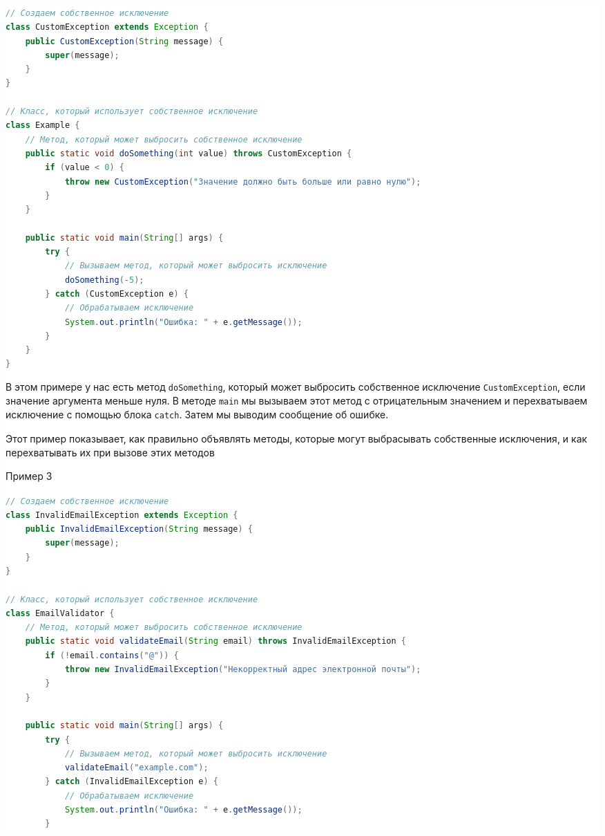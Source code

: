 ```java
// Создаем собственное исключение
class CustomException extends Exception {
    public CustomException(String message) {
        super(message);
    }
}

// Класс, который использует собственное исключение
class Example {
    // Метод, который может выбросить собственное исключение
    public static void doSomething(int value) throws CustomException {
        if (value < 0) {
            throw new CustomException("Значение должно быть больше или равно нулю");
        }
    }

    public static void main(String[] args) {
        try {
            // Вызываем метод, который может выбросить исключение
            doSomething(-5);
        } catch (CustomException e) {
            // Обрабатываем исключение
            System.out.println("Ошибка: " + e.getMessage());
        }
    }
}
```

В этом примере у нас есть метод `doSomething`, который может выбросить собственное исключение `CustomException`, если 
значение аргумента меньше нуля. В методе `main` мы вызываем этот метод с отрицательным значением и перехватываем 
исключение с помощью блока `catch`. Затем мы выводим сообщение об ошибке.

Этот пример показывает, как правильно объявлять методы, которые могут выбрасывать собственные исключения, и как 
перехватывать их при вызове этих методов

Пример 3

```java
// Создаем собственное исключение
class InvalidEmailException extends Exception {
    public InvalidEmailException(String message) {
        super(message);
    }
}

// Класс, который использует собственное исключение
class EmailValidator {
    // Метод, который может выбросить собственное исключение
    public static void validateEmail(String email) throws InvalidEmailException {
        if (!email.contains("@")) {
            throw new InvalidEmailException("Некорректный адрес электронной почты");
        }
    }

    public static void main(String[] args) {
        try {
            // Вызываем метод, который может выбросить исключение
            validateEmail("example.com");
        } catch (InvalidEmailException e) {
            // Обрабатываем исключение
            System.out.println("Ошибка: " + e.getMessage());
        }
```